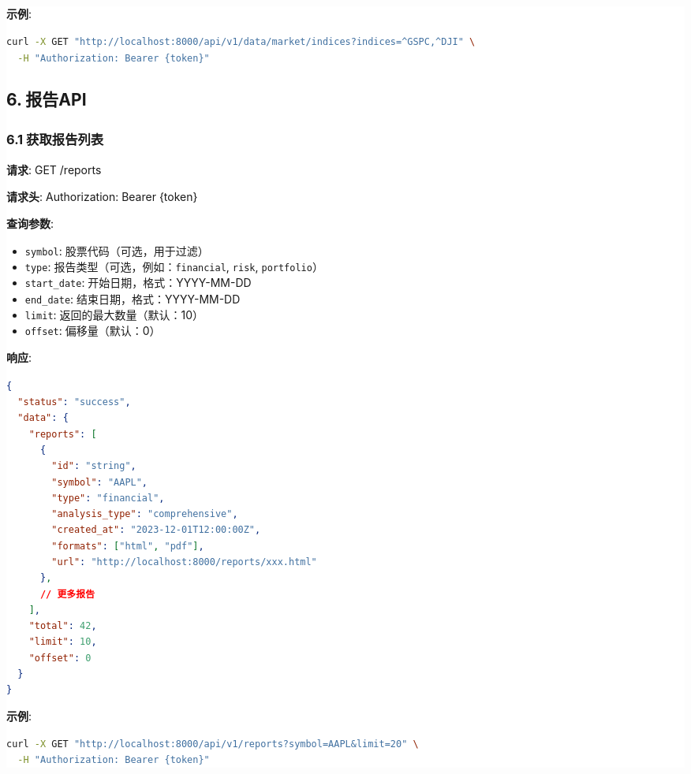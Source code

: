 **示例**: 

```bash
curl -X GET "http://localhost:8000/api/v1/data/market/indices?indices=^GSPC,^DJI" \
  -H "Authorization: Bearer {token}"
```

## 6. 报告API

### 6.1 获取报告列表

**请求**: GET /reports

**请求头**: Authorization: Bearer {token}

**查询参数**: 
- `symbol`: 股票代码（可选，用于过滤）
- `type`: 报告类型（可选，例如：`financial`, `risk`, `portfolio`）
- `start_date`: 开始日期，格式：YYYY-MM-DD
- `end_date`: 结束日期，格式：YYYY-MM-DD
- `limit`: 返回的最大数量（默认：10）
- `offset`: 偏移量（默认：0）

**响应**: 

```json
{
  "status": "success",
  "data": {
    "reports": [
      {
        "id": "string",
        "symbol": "AAPL",
        "type": "financial",
        "analysis_type": "comprehensive",
        "created_at": "2023-12-01T12:00:00Z",
        "formats": ["html", "pdf"],
        "url": "http://localhost:8000/reports/xxx.html"
      },
      // 更多报告
    ],
    "total": 42,
    "limit": 10,
    "offset": 0
  }
}
```

**示例**: 

```bash
curl -X GET "http://localhost:8000/api/v1/reports?symbol=AAPL&limit=20" \
  -H "Authorization: Bearer {token}"
```
